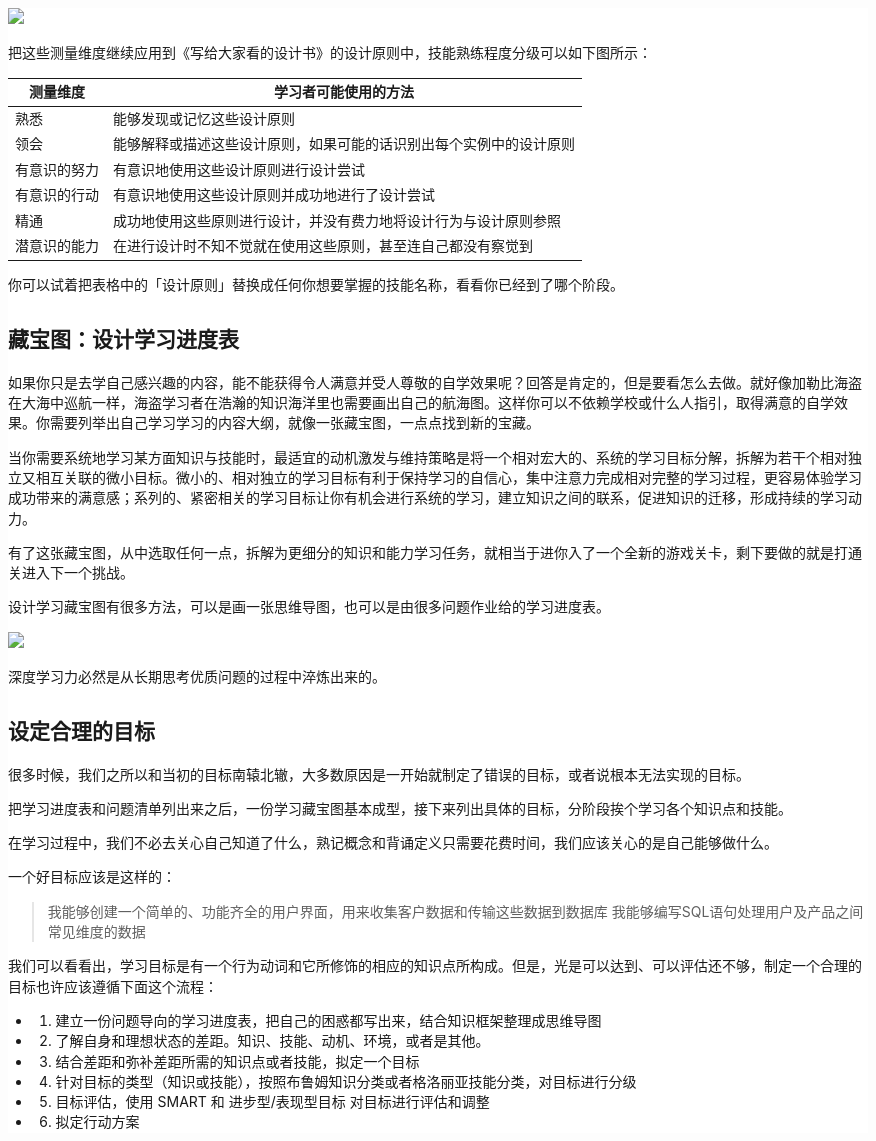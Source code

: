 ![](http://odiukkcti.bkt.clouddn.com/Simpson.jpg)

把这些测量维度继续应用到《写给大家看的设计书》的设计原则中，技能熟练程度分级可以如下图所示：

| 测量维度 | 学习者可能使用的方法 |
| --- | --- |
| 熟悉 | 能够发现或记忆这些设计原则 |
| 领会 | 能够解释或描述这些设计原则，如果可能的话识别出每个实例中的设计原则 |
| 有意识的努力 | 有意识地使用这些设计原则进行设计尝试 |
| 有意识的行动 | 有意识地使用这些设计原则并成功地进行了设计尝试 |
| 精通 | 成功地使用这些原则进行设计，并没有费力地将设计行为与设计原则参照 |
| 潜意识的能力 | 在进行设计时不知不觉就在使用这些原则，甚至连自己都没有察觉到 |

你可以试着把表格中的「设计原则」替换成任何你想要掌握的技能名称，看看你已经到了哪个阶段。

## 藏宝图：设计学习进度表

如果你只是去学自己感兴趣的内容，能不能获得令人满意并受人尊敬的自学效果呢？回答是肯定的，但是要看怎么去做。就好像加勒比海盗在大海中巡航一样，海盗学习者在浩瀚的知识海洋里也需要画出自己的航海图。这样你可以不依赖学校或什么人指引，取得满意的自学效果。你需要列举出自己学习学习的内容大纲，就像一张藏宝图，一点点找到新的宝藏。

当你需要系统地学习某方面知识与技能时，最适宜的动机激发与维持策略是将一个相对宏大的、系统的学习目标分解，拆解为若干个相对独立又相互关联的微小目标。微小的、相对独立的学习目标有利于保持学习的自信心，集中注意力完成相对完整的学习过程，更容易体验学习成功带来的满意感；系列的、紧密相关的学习目标让你有机会进行系统的学习，建立知识之间的联系，促进知识的迁移，形成持续的学习动力。

有了这张藏宝图，从中选取任何一点，拆解为更细分的知识和能力学习任务，就相当于进你入了一个全新的游戏关卡，剩下要做的就是打通关进入下一个挑战。

设计学习藏宝图有很多方法，可以是画一张思维导图，也可以是由很多问题作业给的学习进度表。

![](http://odiukkcti.bkt.clouddn.com/ProductDesign.png)

深度学习力必然是从长期思考优质问题的过程中淬炼出来的。


## 设定合理的目标

很多时候，我们之所以和当初的目标南辕北辙，大多数原因是一开始就制定了错误的目标，或者说根本无法实现的目标。

把学习进度表和问题清单列出来之后，一份学习藏宝图基本成型，接下来列出具体的目标，分阶段挨个学习各个知识点和技能。

在学习过程中，我们不必去关心自己知道了什么，熟记概念和背诵定义只需要花费时间，我们应该关心的是自己能够做什么。

一个好目标应该是这样的：

> 我能够创建一个简单的、功能齐全的用户界面，用来收集客户数据和传输这些数据到数据库
> 我能够编写SQL语句处理用户及产品之间常见维度的数据

我们可以看看出，学习目标是有一个行为动词和它所修饰的相应的知识点所构成。但是，光是可以达到、可以评估还不够，制定一个合理的目标也许应该遵循下面这个流程：

- 1. 建立一份问题导向的学习进度表，把自己的困惑都写出来，结合知识框架整理成思维导图
- 2. 了解自身和理想状态的差距。知识、技能、动机、环境，或者是其他。
- 3. 结合差距和弥补差距所需的知识点或者技能，拟定一个目标
- 4. 针对目标的类型（知识或技能），按照布鲁姆知识分类或者格洛丽亚技能分类，对目标进行分级
- 5. 目标评估，使用 SMART 和 进步型/表现型目标 对目标进行评估和调整
- 6. 拟定行动方案
